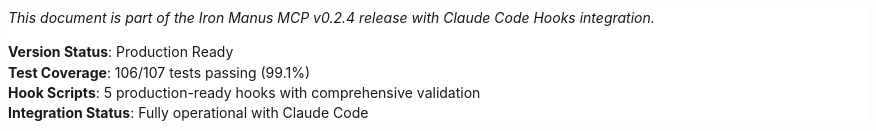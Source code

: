 *This document is part of the Iron Manus MCP v0.2.4 release with Claude Code Hooks integration.*

**Version Status**: Production Ready  
**Test Coverage**: 106/107 tests passing (99.1%)  
**Hook Scripts**: 5 production-ready hooks with comprehensive validation  
**Integration Status**: Fully operational with Claude Code
